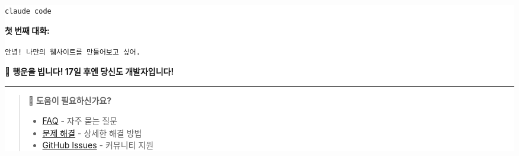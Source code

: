 ```bash
claude code
```

**첫 번째 대화:**

```
안녕! 나만의 웹사이트를 만들어보고 싶어.
```

🚀 **행운을 빕니다! 17일 후엔 당신도 개발자입니다!**

---

> 💬 **도움이 필요하신가요?**
>
> - [FAQ](FAQ.md) - 자주 묻는 질문
> - [문제 해결](TROUBLESHOOTING.md) - 상세한 해결 방법
> - [GitHub Issues](https://github.com/your-username/AI_Workflow_Playbook/issues) - 커뮤니티 지원

